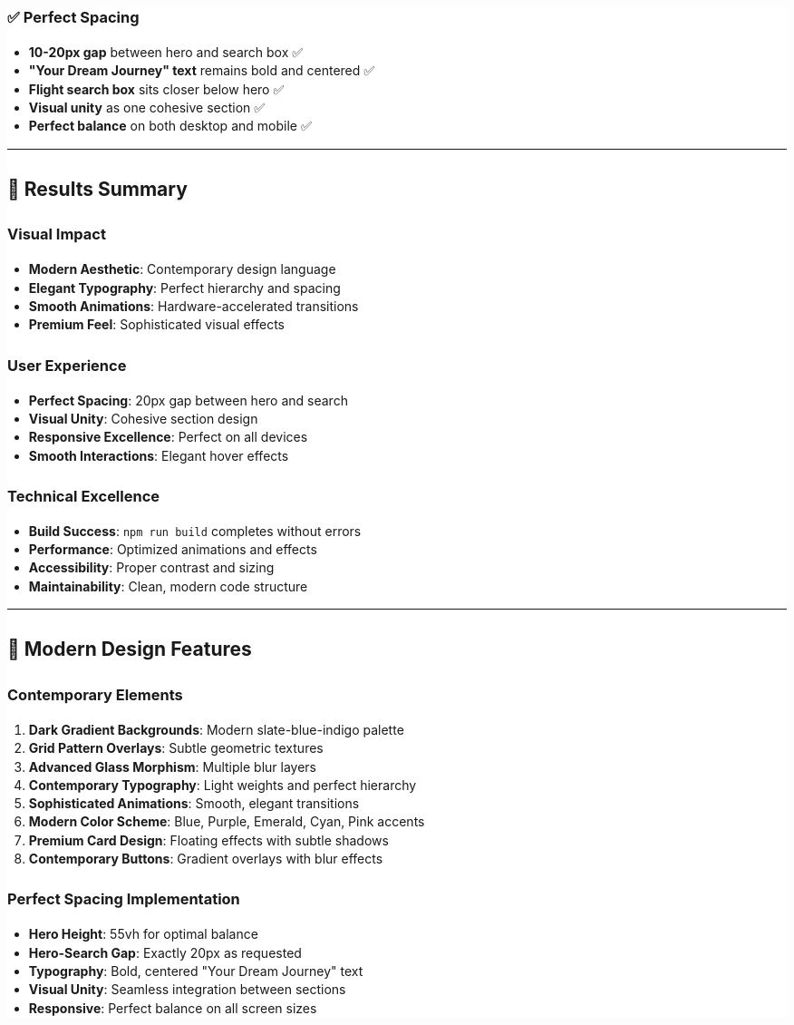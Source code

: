 ### **✅ Perfect Spacing**
- **10-20px gap** between hero and search box ✅
- **"Your Dream Journey" text** remains bold and centered ✅
- **Flight search box** sits closer below hero ✅
- **Visual unity** as one cohesive section ✅
- **Perfect balance** on both desktop and mobile ✅

---

## **🚀 Results Summary**

### **Visual Impact**
- **Modern Aesthetic**: Contemporary design language
- **Elegant Typography**: Perfect hierarchy and spacing
- **Smooth Animations**: Hardware-accelerated transitions
- **Premium Feel**: Sophisticated visual effects

### **User Experience**
- **Perfect Spacing**: 20px gap between hero and search
- **Visual Unity**: Cohesive section design
- **Responsive Excellence**: Perfect on all devices
- **Smooth Interactions**: Elegant hover effects

### **Technical Excellence**
- **Build Success**: `npm run build` completes without errors
- **Performance**: Optimized animations and effects
- **Accessibility**: Proper contrast and sizing
- **Maintainability**: Clean, modern code structure

---

## **🎉 Modern Design Features**

### **Contemporary Elements**
1. **Dark Gradient Backgrounds**: Modern slate-blue-indigo palette
2. **Grid Pattern Overlays**: Subtle geometric textures
3. **Advanced Glass Morphism**: Multiple blur layers
4. **Contemporary Typography**: Light weights and perfect hierarchy
5. **Sophisticated Animations**: Smooth, elegant transitions
6. **Modern Color Scheme**: Blue, Purple, Emerald, Cyan, Pink accents
7. **Premium Card Design**: Floating effects with subtle shadows
8. **Contemporary Buttons**: Gradient overlays with blur effects

### **Perfect Spacing Implementation**
- **Hero Height**: 55vh for optimal balance
- **Hero-Search Gap**: Exactly 20px as requested
- **Typography**: Bold, centered "Your Dream Journey" text
- **Visual Unity**: Seamless integration between sections
- **Responsive**: Perfect balance on all screen sizes
